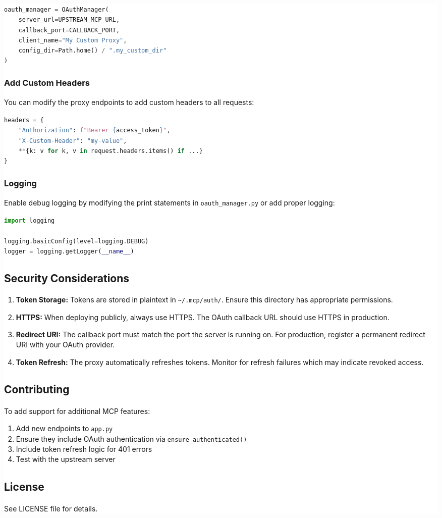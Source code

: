 ```python
oauth_manager = OAuthManager(
    server_url=UPSTREAM_MCP_URL,
    callback_port=CALLBACK_PORT,
    client_name="My Custom Proxy",
    config_dir=Path.home() / ".my_custom_dir"
)
```

### Add Custom Headers

You can modify the proxy endpoints to add custom headers to all requests:

```python
headers = {
    "Authorization": f"Bearer {access_token}",
    "X-Custom-Header": "my-value",
    **{k: v for k, v in request.headers.items() if ...}
}
```

### Logging

Enable debug logging by modifying the print statements in `oauth_manager.py` or add proper logging:

```python
import logging

logging.basicConfig(level=logging.DEBUG)
logger = logging.getLogger(__name__)
```

## Security Considerations

1. **Token Storage:** Tokens are stored in plaintext in `~/.mcp/auth/`. Ensure this directory has appropriate permissions.

2. **HTTPS:** When deploying publicly, always use HTTPS. The OAuth callback URL should use HTTPS in production.

3. **Redirect URI:** The callback port must match the port the server is running on. For production, register a permanent redirect URI with your OAuth provider.

4. **Token Refresh:** The proxy automatically refreshes tokens. Monitor for refresh failures which may indicate revoked access.

## Contributing

To add support for additional MCP features:

1. Add new endpoints to `app.py`
2. Ensure they include OAuth authentication via `ensure_authenticated()`
3. Include token refresh logic for 401 errors
4. Test with the upstream server

## License

See LICENSE file for details.

